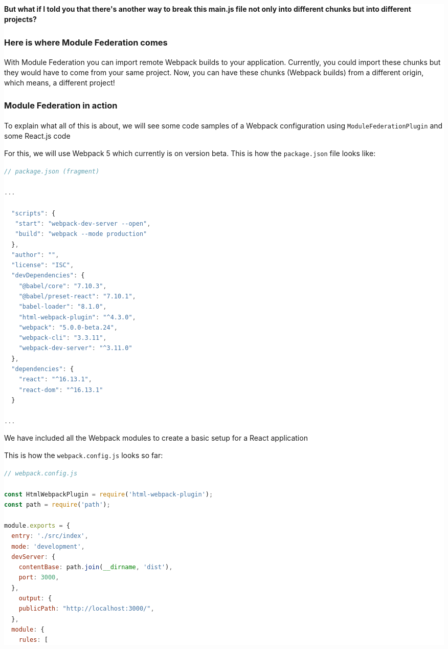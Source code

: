 **But what if I told you that there's another way to break this main.js file not only into different chunks but into different projects?**

### Here is where Module Federation comes

With Module Federation you can import remote Webpack builds to your application. Currently, you could import these chunks but they would have to come from your same project. Now, you can have these chunks (Webpack builds) from a different origin, which means, a different project!

### Module Federation in action

To explain what all of this is about, we will see some code samples of a Webpack configuration using `ModuleFederationPlugin`  and some React.js code

For this, we will use Webpack 5 which currently is on version beta. This is how the `package.json` file looks like:

```jsx
// package.json (fragment)

...

  "scripts": {
   "start": "webpack-dev-server --open",
   "build": "webpack --mode production"
  },
  "author": "",
  "license": "ISC",
  "devDependencies": {
    "@babel/core": "7.10.3",
    "@babel/preset-react": "7.10.1",
    "babel-loader": "8.1.0",
    "html-webpack-plugin": "^4.3.0",
    "webpack": "5.0.0-beta.24",
    "webpack-cli": "3.3.11",
    "webpack-dev-server": "^3.11.0"
  },
  "dependencies": {
    "react": "^16.13.1",
    "react-dom": "^16.13.1"
  }

...
```

We have included all the Webpack modules to create a basic setup for a React application

This is how the `webpack.config.js` looks so far:

```jsx
// webpack.config.js

const HtmlWebpackPlugin = require('html-webpack-plugin');
const path = require('path');

module.exports = {
  entry: './src/index',
  mode: 'development',
  devServer: {
    contentBase: path.join(__dirname, 'dist'),
    port: 3000,
  },
	output: {
    publicPath: "http://localhost:3000/",
  },
  module: {
    rules: [
```